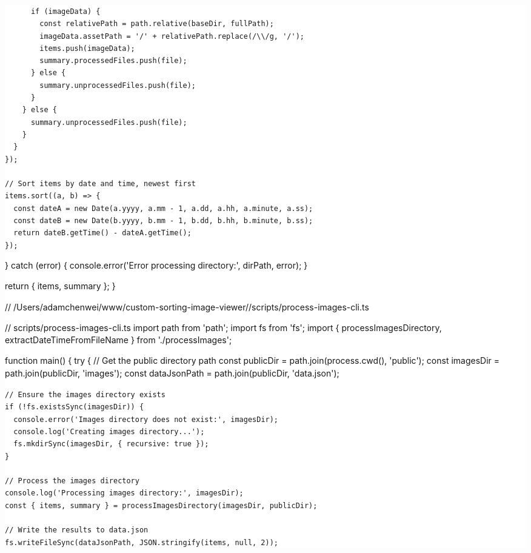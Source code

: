           if (imageData) {
            const relativePath = path.relative(baseDir, fullPath);
            imageData.assetPath = '/' + relativePath.replace(/\\/g, '/');
            items.push(imageData);
            summary.processedFiles.push(file);
          } else {
            summary.unprocessedFiles.push(file);
          }
        } else {
          summary.unprocessedFiles.push(file);
        }
      }
    });

    // Sort items by date and time, newest first
    items.sort((a, b) => {
      const dateA = new Date(a.yyyy, a.mm - 1, a.dd, a.hh, a.minute, a.ss);
      const dateB = new Date(b.yyyy, b.mm - 1, b.dd, b.hh, b.minute, b.ss);
      return dateB.getTime() - dateA.getTime();
    });

  } catch (error) {
    console.error('Error processing directory:', dirPath, error);
  }

  return { items, summary };
}

// /Users/adamchenwei/www/custom-sorting-image-viewer//scripts/process-images-cli.ts

// scripts/process-images-cli.ts
import path from 'path';
import fs from 'fs';
import { processImagesDirectory, extractDateTimeFromFileName } from './processImages';

function main() {
  try {
    // Get the public directory path
    const publicDir = path.join(process.cwd(), 'public');
    const imagesDir = path.join(publicDir, 'images');
    const dataJsonPath = path.join(publicDir, 'data.json');

    // Ensure the images directory exists
    if (!fs.existsSync(imagesDir)) {
      console.error('Images directory does not exist:', imagesDir);
      console.log('Creating images directory...');
      fs.mkdirSync(imagesDir, { recursive: true });
    }

    // Process the images directory
    console.log('Processing images directory:', imagesDir);
    const { items, summary } = processImagesDirectory(imagesDir, publicDir);

    // Write the results to data.json
    fs.writeFileSync(dataJsonPath, JSON.stringify(items, null, 2));
